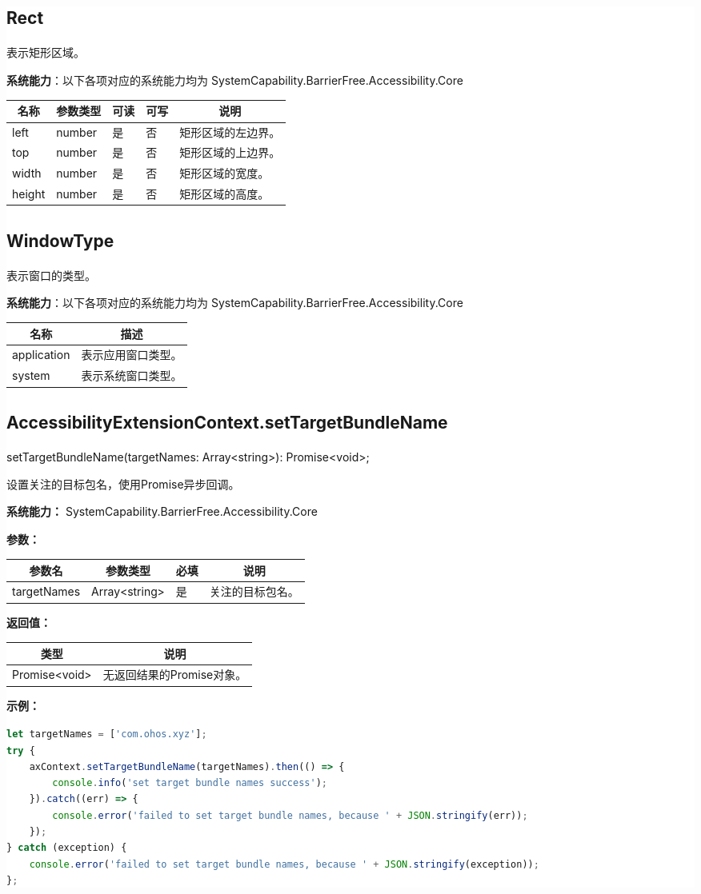 ## Rect

表示矩形区域。

**系统能力**：以下各项对应的系统能力均为 SystemCapability.BarrierFree.Accessibility.Core

| 名称     | 参数类型   | 可读   | 可写   | 说明        |
| ------ | ------ | ---- | ---- | --------- |
| left   | number | 是    | 否    | 矩形区域的左边界。 |
| top    | number | 是    | 否    | 矩形区域的上边界。 |
| width  | number | 是    | 否    | 矩形区域的宽度。  |
| height | number | 是    | 否    | 矩形区域的高度。  |

## WindowType

表示窗口的类型。

**系统能力**：以下各项对应的系统能力均为 SystemCapability.BarrierFree.Accessibility.Core

| 名称          | 描述        |
| ----------- | --------- |
| application | 表示应用窗口类型。 |
| system      | 表示系统窗口类型。 |

## AccessibilityExtensionContext.setTargetBundleName

setTargetBundleName(targetNames: Array\<string>): Promise\<void>;

设置关注的目标包名，使用Promise异步回调。

**系统能力：**  SystemCapability.BarrierFree.Accessibility.Core

**参数：**

| 参数名         | 参数类型                | 必填   | 说明       |
| ----------- | ------------------- | ---- | -------- |
| targetNames | Array&lt;string&gt; | 是    | 关注的目标包名。 |

**返回值：**

| 类型                     | 说明                    |
| ---------------------- | --------------------- |
| Promise&lt;void&gt; | 无返回结果的Promise对象。 |

**示例：**

```ts
let targetNames = ['com.ohos.xyz'];
try {
    axContext.setTargetBundleName(targetNames).then(() => {
        console.info('set target bundle names success');
    }).catch((err) => {
        console.error('failed to set target bundle names, because ' + JSON.stringify(err));
    });
} catch (exception) {
    console.error('failed to set target bundle names, because ' + JSON.stringify(exception));
};
```
